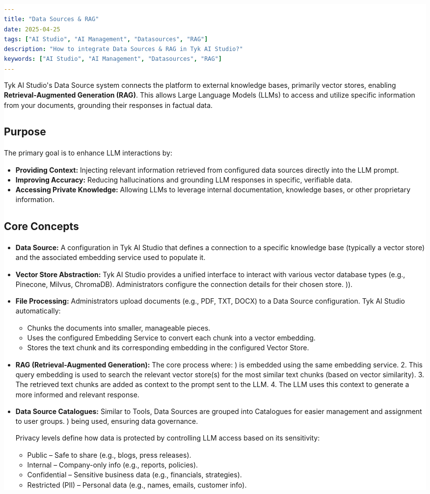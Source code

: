 ```yaml
---
title: "Data Sources & RAG"
date: 2025-04-25
tags: ["AI Studio", "AI Management", "Datasources", "RAG"]
description: "How to integrate Data Sources & RAG in Tyk AI Studio?"
keywords: ["AI Studio", "AI Management", "Datasources", "RAG"]
---
```


Tyk AI Studio's Data Source system connects the platform to external knowledge bases, primarily vector stores, enabling **Retrieval-Augmented Generation (RAG)**. This allows Large Language Models (LLMs) to access and utilize specific information from your documents, grounding their responses in factual data.

## Purpose

The primary goal is to enhance LLM interactions by:

*   **Providing Context:** Injecting relevant information retrieved from configured data sources directly into the LLM prompt.
*   **Improving Accuracy:** Reducing hallucinations and grounding LLM responses in specific, verifiable data.
*   **Accessing Private Knowledge:** Allowing LLMs to leverage internal documentation, knowledge bases, or other proprietary information.

## Core Concepts

*   **Data Source:** A configuration in Tyk AI Studio that defines a connection to a specific knowledge base (typically a vector store) and the associated embedding service used to populate it.
*   **Vector Store Abstraction:** Tyk AI Studio provides a unified interface to interact with various vector database types (e.g., Pinecone, Milvus, ChromaDB). Administrators configure the connection details for their chosen store.
)).
*   **File Processing:** Administrators upload documents (e.g., PDF, TXT, DOCX) to a Data Source configuration. Tyk AI Studio automatically:
    *   Chunks the documents into smaller, manageable pieces.
    *   Uses the configured Embedding Service to convert each chunk into a vector embedding.
    *   Stores the text chunk and its corresponding embedding in the configured Vector Store.
*   **RAG (Retrieval-Augmented Generation):** The core process where:
) is embedded using the same embedding service.
    2.  This query embedding is used to search the relevant vector store(s) for the most similar text chunks (based on vector similarity).
    3.  The retrieved text chunks are added as context to the prompt sent to the LLM.
    4.  The LLM uses this context to generate a more informed and relevant response.
*   **Data Source Catalogues:** Similar to Tools, Data Sources are grouped into Catalogues for easier management and assignment to user groups.
) being used, ensuring data governance.

    Privacy levels define how data is protected by controlling LLM access based on its sensitivity:
    - Public – Safe to share (e.g., blogs, press releases).
    - Internal – Company-only info (e.g., reports, policies).
    - Confidential – Sensitive business data (e.g., financials, strategies).
    - Restricted (PII) – Personal data (e.g., names, emails, customer info).

